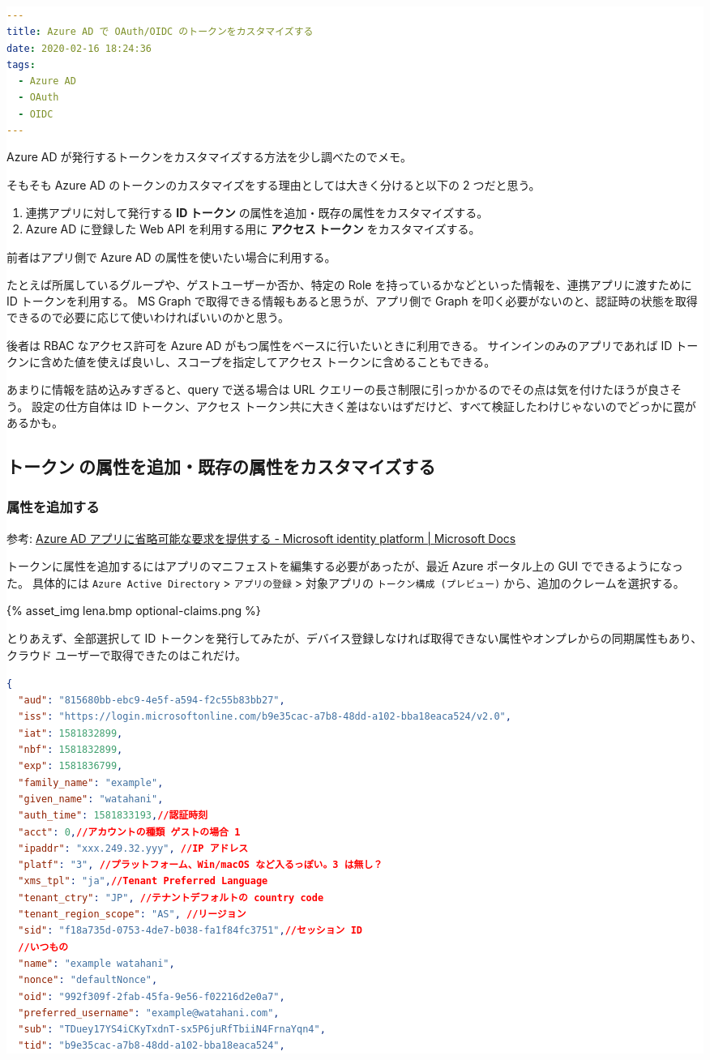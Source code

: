 ```yaml
---
title: Azure AD で OAuth/OIDC のトークンをカスタマイズする
date: 2020-02-16 18:24:36
tags:
  - Azure AD
  - OAuth
  - OIDC
---
```


Azure AD が発行するトークンをカスタマイズする方法を少し調べたのでメモ。

そもそも Azure AD のトークンのカスタマイズをする理由としては大きく分けると以下の 2 つだと思う。

1. 連携アプリに対して発行する **ID トークン** の属性を追加・既存の属性をカスタマイズする。
1. Azure AD に登録した Web API を利用する用に **アクセス トークン** をカスタマイズする。

前者はアプリ側で Azure AD の属性を使いたい場合に利用する。



たとえば所属しているグループや、ゲストユーザーか否か、特定の Role を持っているかなどといった情報を、連携アプリに渡すために ID トークンを利用する。
MS Graph で取得できる情報もあると思うが、アプリ側で Graph を叩く必要がないのと、認証時の状態を取得できるので必要に応じて使いわければいいのかと思う。

後者は RBAC なアクセス許可を Azure AD がもつ属性をベースに行いたいときに利用できる。
サインインのみのアプリであれば ID トークンに含めた値を使えば良いし、スコープを指定してアクセス トークンに含めることもできる。

あまりに情報を詰め込みすぎると、query で送る場合は URL クエリーの長さ制限に引っかかるのでその点は気を付けたほうが良さそう。
設定の仕方自体は ID トークン、アクセス トークン共に大きく差はないはずだけど、すべて検証したわけじゃないのでどっかに罠があるかも。

## トークン の属性を追加・既存の属性をカスタマイズする

### 属性を追加する

参考: [Azure AD アプリに省略可能な要求を提供する - Microsoft identity platform | Microsoft Docs](https://docs.microsoft.com/ja-jp/azure/active-directory/develop/active-directory-optional-claims)

トークンに属性を追加するにはアプリのマニフェストを編集する必要があったが、最近 Azure ポータル上の GUI でできるようになった。
具体的には `Azure Active Directory` > `アプリの登録` > 対象アプリの `トークン構成 (プレビュー)` から、追加のクレームを選択する。

{% asset_img lena.bmp optional-claims.png %}

とりあえず、全部選択して ID トークンを発行してみたが、デバイス登録しなければ取得できない属性やオンプレからの同期属性もあり、クラウド ユーザーで取得できたのはこれだけ。

```json
{
  "aud": "815680bb-ebc9-4e5f-a594-f2c55b83bb27",
  "iss": "https://login.microsoftonline.com/b9e35cac-a7b8-48dd-a102-bba18eaca524/v2.0",
  "iat": 1581832899,
  "nbf": 1581832899,
  "exp": 1581836799,
  "family_name": "example",
  "given_name": "watahani",
  "auth_time": 1581833193,//認証時刻
  "acct": 0,//アカウントの種類 ゲストの場合 1
  "ipaddr": "xxx.249.32.yyy", //IP アドレス
  "platf": "3", //プラットフォーム、Win/macOS など入るっぽい。3 は無し？
  "xms_tpl": "ja",//Tenant Preferred Language
  "tenant_ctry": "JP", //テナントデフォルトの country code
  "tenant_region_scope": "AS", //リージョン
  "sid": "f18a735d-0753-4de7-b038-fa1f84fc3751",//セッション ID
  //いつもの
  "name": "example watahani",
  "nonce": "defaultNonce",
  "oid": "992f309f-2fab-45fa-9e56-f02216d2e0a7",
  "preferred_username": "example@watahani.com",
  "sub": "TDuey17YS4iCKyTxdnT-sx5P6juRfTbiiN4FrnaYqn4",
  "tid": "b9e35cac-a7b8-48dd-a102-bba18eaca524", 
```